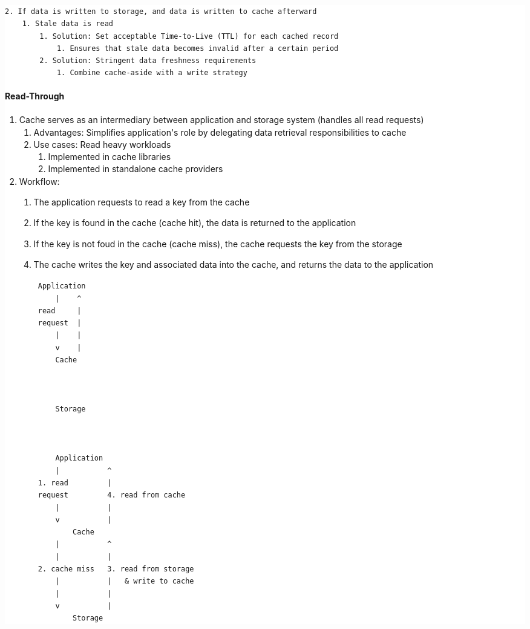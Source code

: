 	2. If data is written to storage, and data is written to cache afterward
		1. Stale data is read
			1. Solution: Set acceptable Time-to-Live (TTL) for each cached record
				1. Ensures that stale data becomes invalid after a certain period
			2. Solution: Stringent data freshness requirements
				1. Combine cache-aside with a write strategy

#### Read-Through ####
1. Cache serves as an intermediary between application and storage system (handles all read requests)
	1. Advantages: Simplifies application's role by delegating data retrieval responsibilities to cache
	2. Use cases: Read heavy workloads
		1. Implemented in cache libraries
		2. Implemented in standalone cache providers
2. Workflow:
	1. The application requests to read a key from the cache
	2. If the key is found in the cache (cache hit), the data is returned to the application
	3. If the key is not foud in the cache (cache miss), the cache requests the key from the storage
	4. The cache writes the key and associated data into the cache, and returns the data to the application
	
			Application
				|    ^
			read	 |
			request  |
				|    |
				v    |
				Cache



				Storage



				Application
				|			^
			1. read			|
			request			4. read from cache
				|			|
				v			|
					Cache		
				|			^
				|			|
			2. cache miss	3. read from storage
				|			|	& write to cache
				|			|
				v			|
					Storage
					